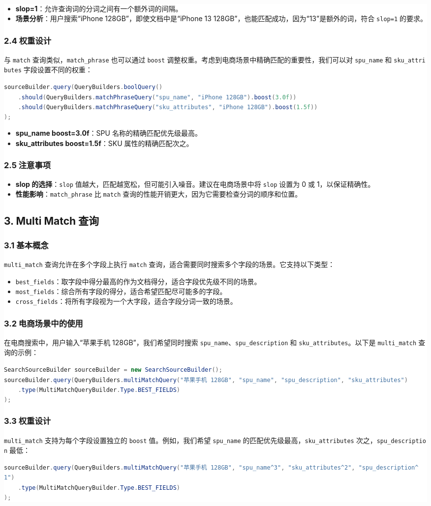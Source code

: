 - **slop=1**：允许查询词的分词之间有一个额外词的间隔。
- **场景分析**：用户搜索“iPhone 128GB”，即使文档中是“iPhone 13 128GB”，也能匹配成功，因为“13”是额外的词，符合 `slop=1` 的要求。

### 2.4 权重设计

与 `match` 查询类似，`match_phrase` 也可以通过 `boost` 调整权重。考虑到电商场景中精确匹配的重要性，我们可以对 `spu_name` 和 `sku_attributes` 字段设置不同的权重：

```java
sourceBuilder.query(QueryBuilders.boolQuery()
    .should(QueryBuilders.matchPhraseQuery("spu_name", "iPhone 128GB").boost(3.0f))
    .should(QueryBuilders.matchPhraseQuery("sku_attributes", "iPhone 128GB").boost(1.5f))
);
```

- **spu_name boost=3.0f**：SPU 名称的精确匹配优先级最高。
- **sku_attributes boost=1.5f**：SKU 属性的精确匹配次之。

### 2.5 注意事项

- **slop 的选择**：`slop` 值越大，匹配越宽松，但可能引入噪音。建议在电商场景中将 `slop` 设置为 0 或 1，以保证精确性。
- **性能影响**：`match_phrase` 比 `match` 查询的性能开销更大，因为它需要检查分词的顺序和位置。

## 3. Multi Match 查询

### 3.1 基本概念

`multi_match` 查询允许在多个字段上执行 `match` 查询，适合需要同时搜索多个字段的场景。它支持以下类型：

- `best_fields`：取字段中得分最高的作为文档得分，适合字段优先级不同的场景。
- `most_fields`：综合所有字段的得分，适合希望匹配尽可能多的字段。
- `cross_fields`：将所有字段视为一个大字段，适合字段分词一致的场景。

### 3.2 电商场景中的使用

在电商搜索中，用户输入“苹果手机 128GB”，我们希望同时搜索 `spu_name`、`spu_description` 和 `sku_attributes`。以下是 `multi_match` 查询的示例：

```java
SearchSourceBuilder sourceBuilder = new SearchSourceBuilder();
sourceBuilder.query(QueryBuilders.multiMatchQuery("苹果手机 128GB", "spu_name", "spu_description", "sku_attributes")
    .type(MultiMatchQueryBuilder.Type.BEST_FIELDS)
);
```

### 3.3 权重设计

`multi_match` 支持为每个字段设置独立的 `boost` 值。例如，我们希望 `spu_name` 的匹配优先级最高，`sku_attributes` 次之，`spu_description` 最低：

```java
sourceBuilder.query(QueryBuilders.multiMatchQuery("苹果手机 128GB", "spu_name^3", "sku_attributes^2", "spu_description^1")
    .type(MultiMatchQueryBuilder.Type.BEST_FIELDS)
);
```
